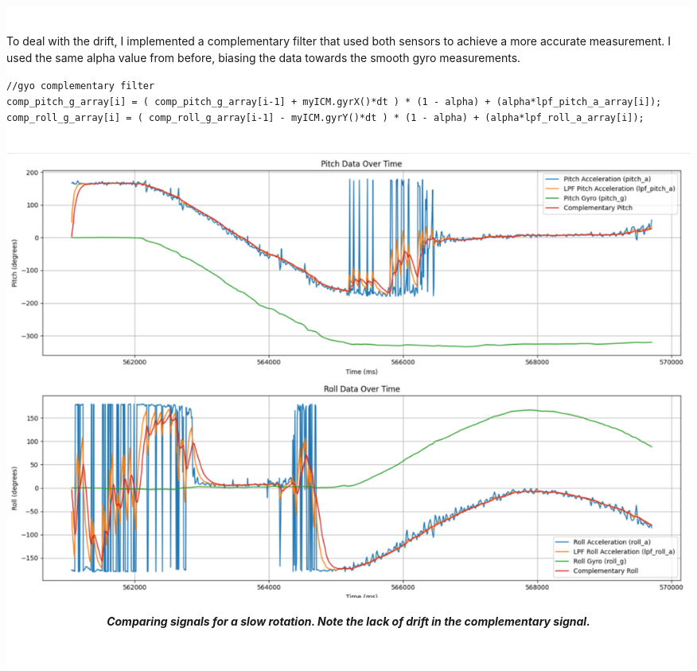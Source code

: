 </div>
<br>

To deal with the drift, I implemented a complementary filter that used both sensors to achieve a more accurate measurement. I used the same alpha value from before, biasing the data towards the smooth gyro measurements. 

    //gyo complementary filter
    comp_pitch_g_array[i] = ( comp_pitch_g_array[i-1] + myICM.gyrX()*dt ) * (1 - alpha) + (alpha*lpf_pitch_a_array[i]);
    comp_roll_g_array[i] = ( comp_roll_g_array[i-1] - myICM.gyrY()*dt ) * (1 - alpha) + (alpha*lpf_roll_a_array[i]);



<br>

<img src="/Lab2/compfilter.png" alt="Rising Temperature Graph" style="display:block ">


<div align = "center">

##### Comparing signals for a slow rotation. Note the lack of drift in the complementary signal.

</div>
<br>
